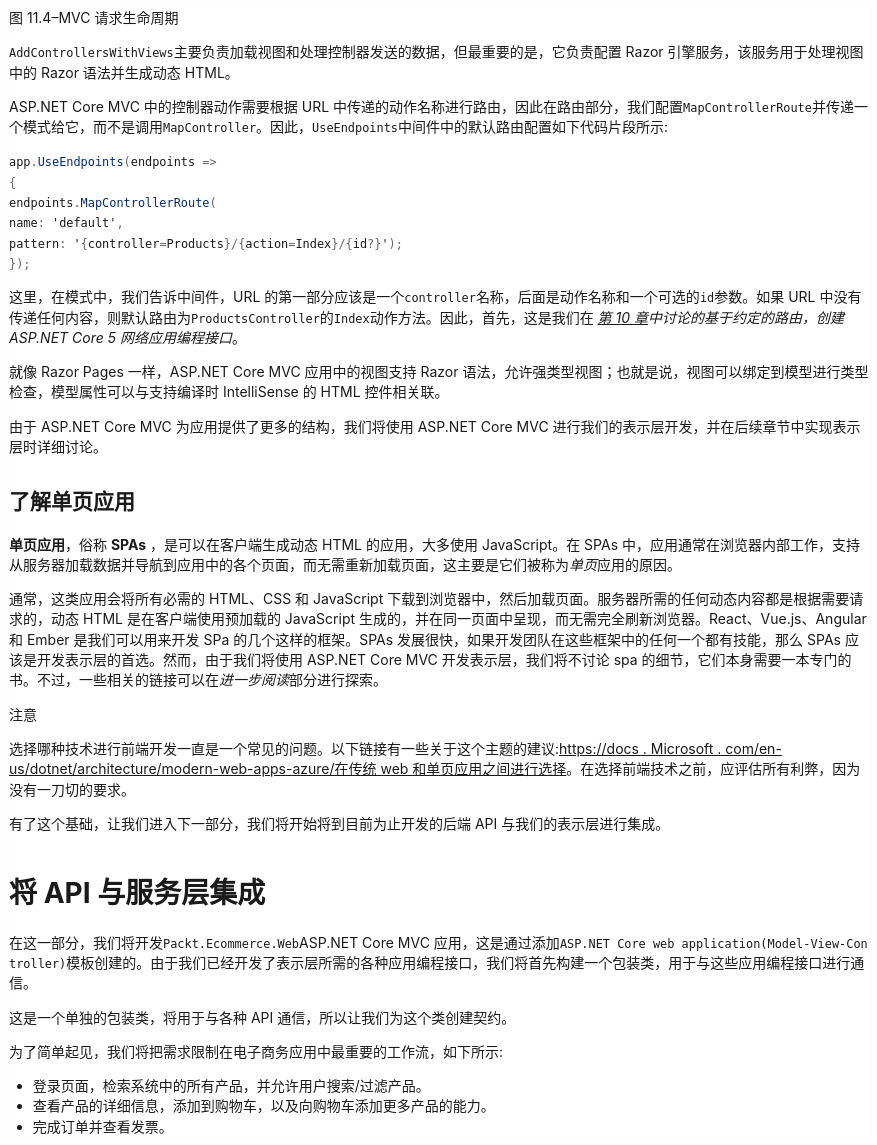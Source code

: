 图 11.4–MVC 请求生命周期

`AddControllersWithViews`主要负责加载视图和处理控制器发送的数据，但最重要的是，它负责配置 Razor 引擎服务，该服务用于处理视图中的 Razor 语法并生成动态 HTML。

ASP.NET Core MVC 中的控制器动作需要根据 URL 中传递的动作名称进行路由，因此在路由部分，我们配置`MapControllerRoute`并传递一个模式给它，而不是调用`MapController`。因此，`UseEndpoints`中间件中的默认路由配置如下代码片段所示:

```cs
app.UseEndpoints(endpoints =>
{
endpoints.MapControllerRoute(
name: 'default',
pattern: '{controller=Products}/{action=Index}/{id?}');
});
```

这里，在模式中，我们告诉中间件，URL 的第一部分应该是一个`controller`名称，后面是动作名称和一个可选的`id`参数。如果 URL 中没有传递任何内容，则默认路由为`ProductsController`的`Index`动作方法。因此，首先，这是我们在 [*第 10 章*](10.html#_idTextAnchor202)*中讨论的基于约定的路由，创建 ASP.NET Core 5 网络应用编程接口*。

就像 Razor Pages 一样，ASP.NET Core MVC 应用中的视图支持 Razor 语法，允许强类型视图；也就是说，视图可以绑定到模型进行类型检查，模型属性可以与支持编译时 IntelliSense 的 HTML 控件相关联。

由于 ASP.NET Core MVC 为应用提供了更多的结构，我们将使用 ASP.NET Core MVC 进行我们的表示层开发，并在后续章节中实现表示层时详细讨论。

## 了解单页应用

**单页应用**，俗称 **SPAs** ，是可以在客户端生成动态 HTML 的应用，大多使用 JavaScript。在 SPAs 中，应用通常在浏览器内部工作，支持从服务器加载数据并导航到应用中的各个页面，而无需重新加载页面，这主要是它们被称为*单页*应用的原因。

通常，这类应用会将所有必需的 HTML、CSS 和 JavaScript 下载到浏览器中，然后加载页面。服务器所需的任何动态内容都是根据需要请求的，动态 HTML 是在客户端使用预加载的 JavaScript 生成的，并在同一页面中呈现，而无需完全刷新浏览器。React、Vue.js、Angular 和 Ember 是我们可以用来开发 SPa 的几个这样的框架。SPAs 发展很快，如果开发团队在这些框架中的任何一个都有技能，那么 SPAs 应该是开发表示层的首选。然而，由于我们将使用 ASP.NET Core MVC 开发表示层，我们将不讨论 spa 的细节，它们本身需要一本专门的书。不过，一些相关的链接可以在*进一步阅读*部分进行探索。

注意

选择哪种技术进行前端开发一直是一个常见的问题。以下链接有一些关于这个主题的建议:[https://docs . Microsoft . com/en-us/dotnet/architecture/modern-web-apps-azure/在传统 web 和单页应用之间进行选择](https://docs.microsoft.com/en-us/dotnet/architecture/modern-web-apps-azure/choose-between-traditional-web-and-single-page-apps)。在选择前端技术之前，应评估所有利弊，因为没有一刀切的要求。

有了这个基础，让我们进入下一部分，我们将开始将到目前为止开发的后端 API 与我们的表示层进行集成。

# 将 API 与服务层集成

在这一部分，我们将开发`Packt.Ecommerce.Web`ASP.NET Core MVC 应用，这是通过添加`ASP.NET Core web application(Model-View-Controller)`模板创建的。由于我们已经开发了表示层所需的各种应用编程接口，我们将首先构建一个包装类，用于与这些应用编程接口进行通信。

这是一个单独的包装类，将用于与各种 API 通信，所以让我们为这个类创建契约。

为了简单起见，我们将把需求限制在电子商务应用中最重要的工作流，如下所示:

*   登录页面，检索系统中的所有产品，并允许用户搜索/过滤产品。
*   查看产品的详细信息，添加到购物车，以及向购物车添加更多产品的能力。
*   完成订单并查看发票。
